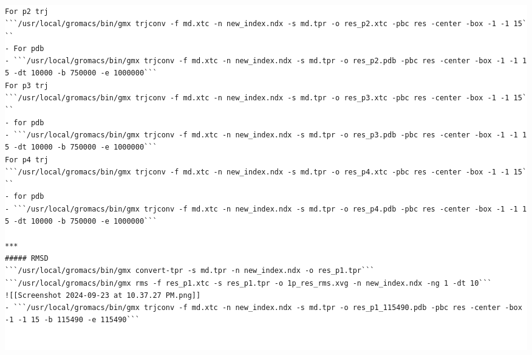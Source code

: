```
For p2 trj
```/usr/local/gromacs/bin/gmx trjconv -f md.xtc -n new_index.ndx -s md.tpr -o res_p2.xtc -pbc res -center -box -1 -1 15```
- For pdb
- ```/usr/local/gromacs/bin/gmx trjconv -f md.xtc -n new_index.ndx -s md.tpr -o res_p2.pdb -pbc res -center -box -1 -1 15 -dt 10000 -b 750000 -e 1000000```
For p3 trj
```/usr/local/gromacs/bin/gmx trjconv -f md.xtc -n new_index.ndx -s md.tpr -o res_p3.xtc -pbc res -center -box -1 -1 15```
- for pdb
- ```/usr/local/gromacs/bin/gmx trjconv -f md.xtc -n new_index.ndx -s md.tpr -o res_p3.pdb -pbc res -center -box -1 -1 15 -dt 10000 -b 750000 -e 1000000```
For p4 trj
```/usr/local/gromacs/bin/gmx trjconv -f md.xtc -n new_index.ndx -s md.tpr -o res_p4.xtc -pbc res -center -box -1 -1 15```
- for pdb
- ```/usr/local/gromacs/bin/gmx trjconv -f md.xtc -n new_index.ndx -s md.tpr -o res_p4.pdb -pbc res -center -box -1 -1 15 -dt 10000 -b 750000 -e 1000000```

***
##### RMSD
```/usr/local/gromacs/bin/gmx convert-tpr -s md.tpr -n new_index.ndx -o res_p1.tpr```
```/usr/local/gromacs/bin/gmx rms -f res_p1.xtc -s res_p1.tpr -o 1p_res_rms.xvg -n new_index.ndx -ng 1 -dt 10```
![[Screenshot 2024-09-23 at 10.37.27 PM.png]]
- ```/usr/local/gromacs/bin/gmx trjconv -f md.xtc -n new_index.ndx -s md.tpr -o res_p1_115490.pdb -pbc res -center -box -1 -1 15 -b 115490 -e 115490```



